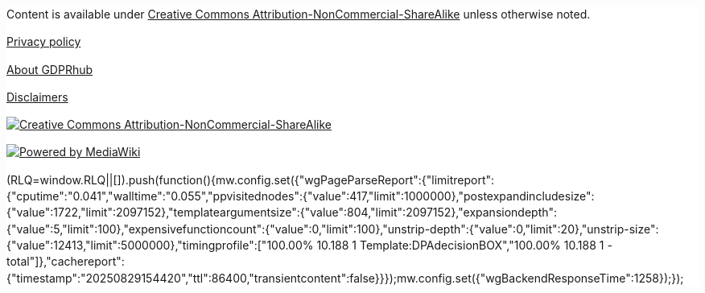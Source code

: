 Content is available under [Creative Commons Attribution-NonCommercial-ShareAlike](https://creativecommons.org/licenses/by-nc-sa/4.0/) unless otherwise noted.

[Privacy policy](/index.php?title=GDPRhub:Privacy_policy)

[About GDPRhub](/index.php?title=GDPRhub:About)

[Disclaimers](/index.php?title=GDPRhub:General_disclaimer)

[![Creative Commons Attribution-NonCommercial-ShareAlike](/resources/assets/licenses/cc-by-nc-sa.png)](https://creativecommons.org/licenses/by-nc-sa/4.0/)

[![Powered by MediaWiki](/resources/assets/poweredby_mediawiki_88x31.png)](https://www.mediawiki.org/)

(RLQ=window.RLQ||\[\]).push(function(){mw.config.set({"wgPageParseReport":{"limitreport":{"cputime":"0.041","walltime":"0.055","ppvisitednodes":{"value":417,"limit":1000000},"postexpandincludesize":{"value":1722,"limit":2097152},"templateargumentsize":{"value":804,"limit":2097152},"expansiondepth":{"value":5,"limit":100},"expensivefunctioncount":{"value":0,"limit":100},"unstrip-depth":{"value":0,"limit":20},"unstrip-size":{"value":12413,"limit":5000000},"timingprofile":\["100.00% 10.188 1 Template:DPAdecisionBOX","100.00% 10.188 1 -total"\]},"cachereport":{"timestamp":"20250829154420","ttl":86400,"transientcontent":false}}});mw.config.set({"wgBackendResponseTime":1258});});